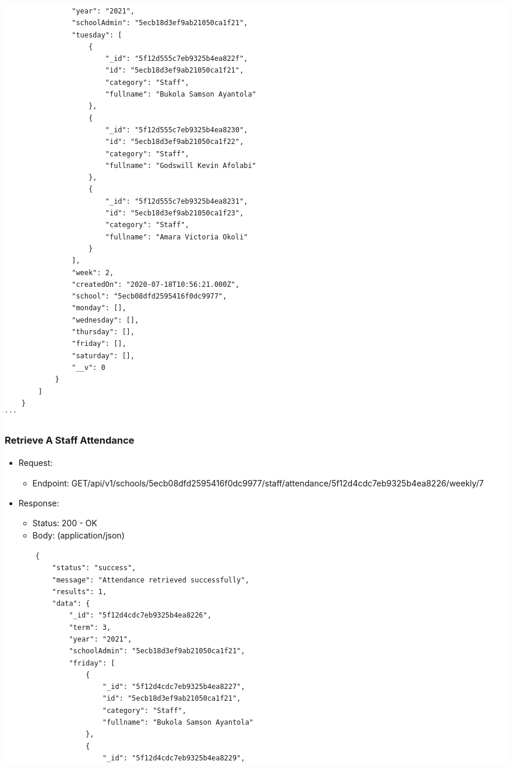                     "year": "2021",
                    "schoolAdmin": "5ecb18d3ef9ab21050ca1f21",
                    "tuesday": [
                        {
                            "_id": "5f12d555c7eb9325b4ea822f",
                            "id": "5ecb18d3ef9ab21050ca1f21",
                            "category": "Staff",
                            "fullname": "Bukola Samson Ayantola"
                        },
                        {
                            "_id": "5f12d555c7eb9325b4ea8230",
                            "id": "5ecb18d3ef9ab21050ca1f22",
                            "category": "Staff",
                            "fullname": "Godswill Kevin Afolabi"
                        },
                        {
                            "_id": "5f12d555c7eb9325b4ea8231",
                            "id": "5ecb18d3ef9ab21050ca1f23",
                            "category": "Staff",
                            "fullname": "Amara Victoria Okoli"
                        }
                    ],
                    "week": 2,
                    "createdOn": "2020-07-18T10:56:21.000Z",
                    "school": "5ecb08dfd2595416f0dc9977",
                    "monday": [],
                    "wednesday": [],
                    "thursday": [],
                    "friday": [],
                    "saturday": [],
                    "__v": 0
                }
            ]
        }
    ```

### Retrieve A Staff Attendance

* Request:
    * Endpoint: GET/api/v1/schools/5ecb08dfd2595416f0dc9977/staff/attendance/5f12d4cdc7eb9325b4ea8226/weekly/7

* Response:
    * Status: 200 - OK
    * Body: (application/json)

    ```
        {
            "status": "success",
            "message": "Attendance retrieved successfully",
            "results": 1,
            "data": {
                "_id": "5f12d4cdc7eb9325b4ea8226",
                "term": 3,
                "year": "2021",
                "schoolAdmin": "5ecb18d3ef9ab21050ca1f21",
                "friday": [
                    {
                        "_id": "5f12d4cdc7eb9325b4ea8227",
                        "id": "5ecb18d3ef9ab21050ca1f21",
                        "category": "Staff",
                        "fullname": "Bukola Samson Ayantola"
                    },
                    {
                        "_id": "5f12d4cdc7eb9325b4ea8229",